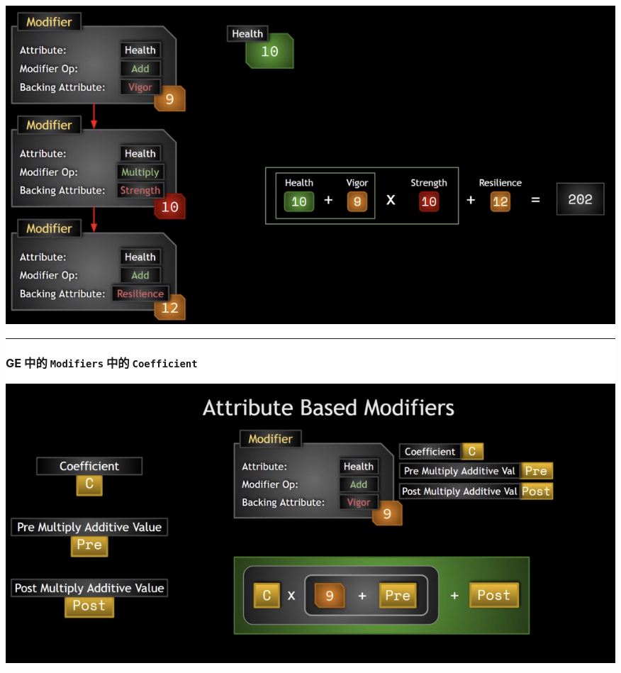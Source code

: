 ![图片](https://github.com/liyunlong618/LiYunLongKnowledgeLibrary/blob/main/UECPP/Models/GAS/GAS_2_Aura/DetailContent/Image/GAS_014/206479_41321.png?raw=true)
___________________________________________________________________________________________


### GE 中的 `Modifiers` 中的 `Coefficient`

![图片](https://github.com/liyunlong618/LiYunLongKnowledgeLibrary/blob/main/UECPP/Models/GAS/GAS_2_Aura/DetailContent/Image/GAS_014/950364_432461.png?raw=true)
